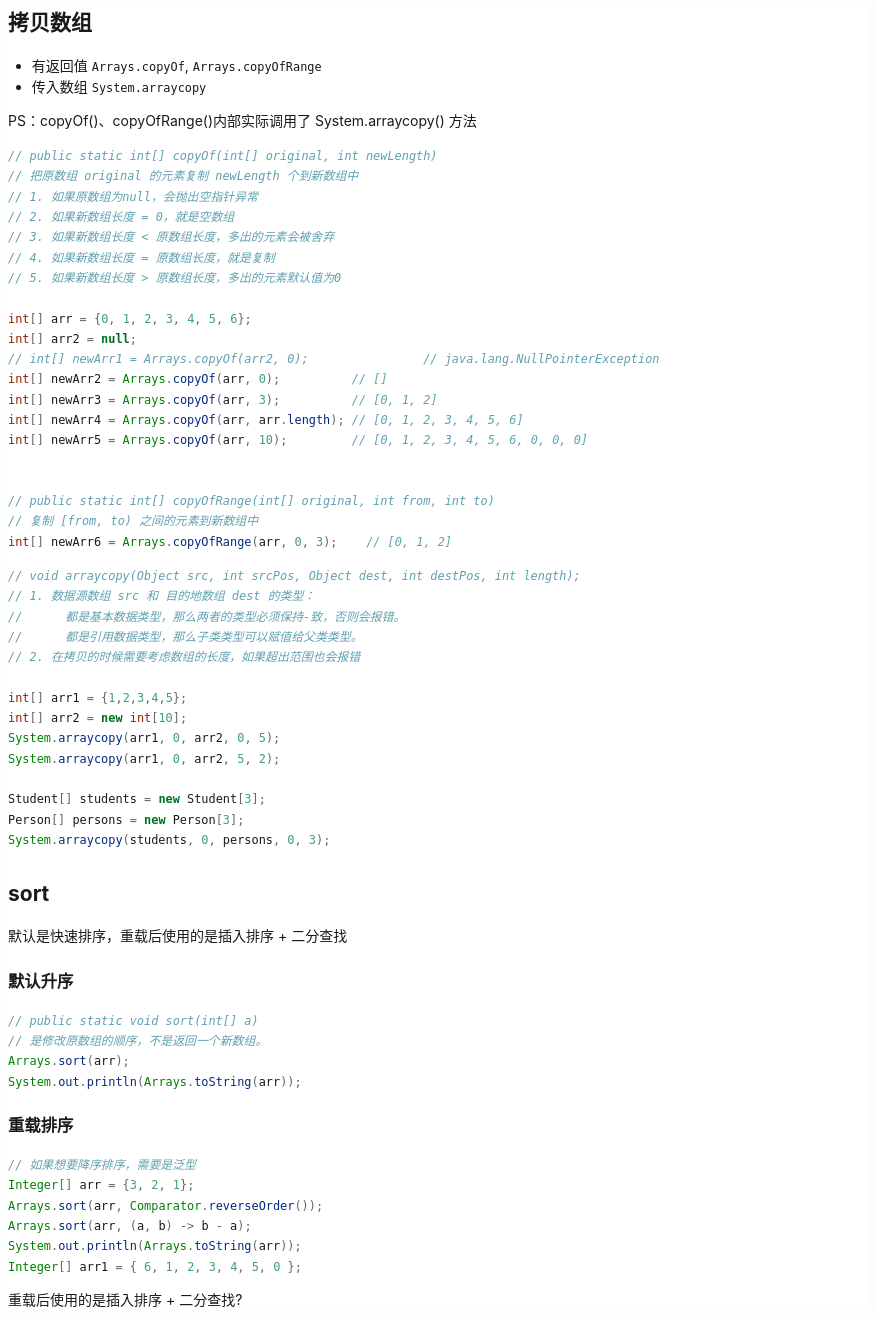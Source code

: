 ## 拷贝数组
- 有返回值 `Arrays.copyOf`, `Arrays.copyOfRange`
- 传入数组 `System.arraycopy`

PS：copyOf()、copyOfRange()内部实际调用了 System.arraycopy() 方法
```java
// public static int[] copyOf(int[] original, int newLength)
// 把原数组 original 的元素复制 newLength 个到新数组中
// 1. 如果原数组为null，会抛出空指针异常
// 2. 如果新数组长度 = 0，就是空数组
// 3. 如果新数组长度 < 原数组长度，多出的元素会被舍弃
// 4. 如果新数组长度 = 原数组长度，就是复制
// 5. 如果新数组长度 > 原数组长度，多出的元素默认值为0

int[] arr = {0, 1, 2, 3, 4, 5, 6};
int[] arr2 = null;
// int[] newArr1 = Arrays.copyOf(arr2, 0);                // java.lang.NullPointerException
int[] newArr2 = Arrays.copyOf(arr, 0);          // []
int[] newArr3 = Arrays.copyOf(arr, 3);          // [0, 1, 2]
int[] newArr4 = Arrays.copyOf(arr, arr.length); // [0, 1, 2, 3, 4, 5, 6]
int[] newArr5 = Arrays.copyOf(arr, 10);         // [0, 1, 2, 3, 4, 5, 6, 0, 0, 0]


// public static int[] copyOfRange(int[] original, int from, int to)
// 复制 [from, to) 之间的元素到新数组中
int[] newArr6 = Arrays.copyOfRange(arr, 0, 3);    // [0, 1, 2]
```
```java
// void arraycopy(Object src, int srcPos, Object dest, int destPos, int length);
// 1. 数据源数组 src 和 目的地数组 dest 的类型：
//      都是基本数据类型，那么两者的类型必须保持-致，否则会报错。
//      都是引用数据类型，那么子类类型可以赋值给父类类型。
// 2. 在拷贝的时候需要考虑数组的长度，如果超出范围也会报错

int[] arr1 = {1,2,3,4,5};
int[] arr2 = new int[10];
System.arraycopy(arr1, 0, arr2, 0, 5);
System.arraycopy(arr1, 0, arr2, 5, 2);

Student[] students = new Student[3];
Person[] persons = new Person[3];
System.arraycopy(students, 0, persons, 0, 3);
```
## sort
默认是快速排序，重载后使用的是插入排序 + 二分查找
### 默认升序
```java
// public static void sort(int[] a)
// 是修改原数组的顺序，不是返回一个新数组。
Arrays.sort(arr);
System.out.println(Arrays.toString(arr));
```
### 重载排序
```java
// 如果想要降序排序，需要是泛型
Integer[] arr = {3, 2, 1};
Arrays.sort(arr, Comparator.reverseOrder());
Arrays.sort(arr, (a, b) -> b - a);
System.out.println(Arrays.toString(arr));
Integer[] arr1 = { 6, 1, 2, 3, 4, 5, 0 };
```
重载后使用的是插入排序 + 二分查找?